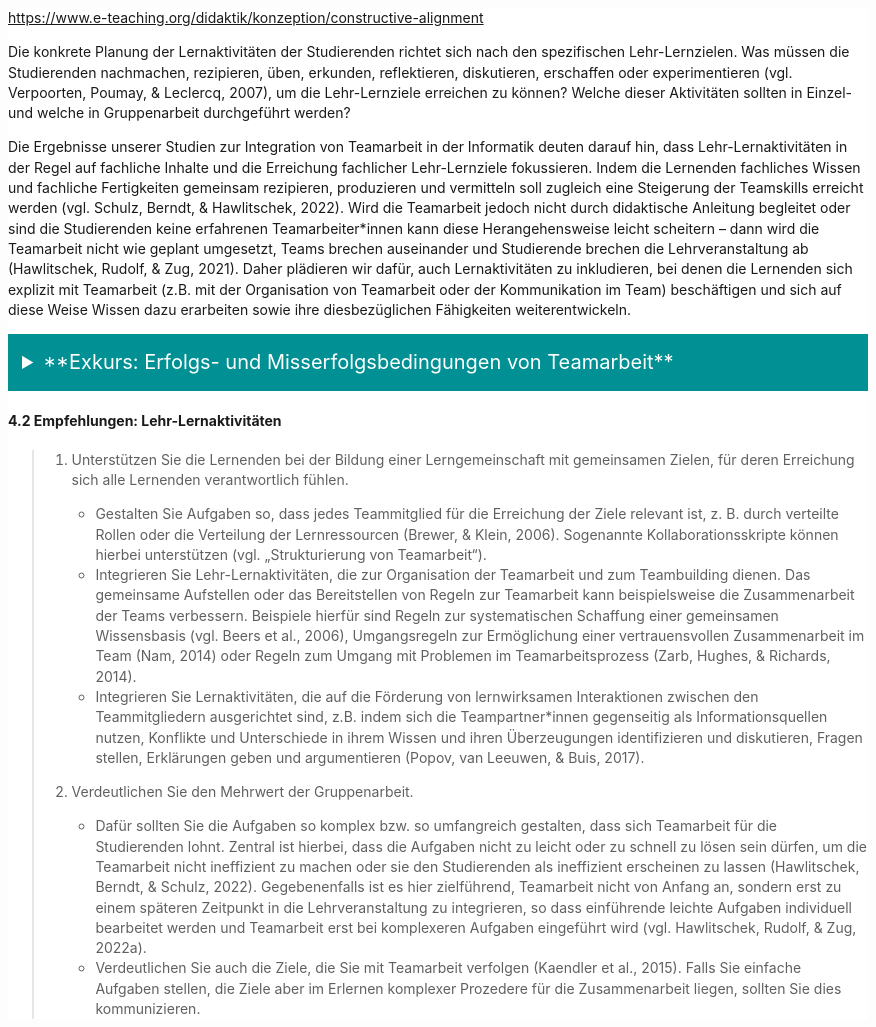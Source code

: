 https://www.e-teaching.org/didaktik/konzeption/constructive-alignment

Die konkrete Planung der Lernaktivitäten der Studierenden richtet sich nach den spezifischen Lehr-Lernzielen.
Was müssen die Studierenden nachmachen, rezipieren, üben, erkunden, reflektieren, diskutieren, erschaffen oder experimentieren (vgl. Verpoorten, Poumay, & Leclercq, 2007), um die Lehr-Lernziele erreichen zu können?
Welche dieser Aktivitäten sollten in Einzel- und welche in Gruppenarbeit durchgeführt werden?

Die Ergebnisse unserer Studien zur Integration von Teamarbeit in der Informatik deuten darauf hin, dass Lehr-Lernaktivitäten in der Regel auf fachliche Inhalte und die Erreichung fachlicher Lehr-Lernziele fokussieren.
Indem die Lernenden fachliches Wissen und fachliche Fertigkeiten gemeinsam rezipieren, produzieren und vermitteln soll zugleich eine Steigerung der Teamskills erreicht werden (vgl. Schulz, Berndt, & Hawlitschek, 2022).
Wird die Teamarbeit jedoch nicht durch didaktische Anleitung begleitet oder sind die Studierenden keine erfahrenen Teamarbeiter\*innen kann diese Herangehensweise leicht scheitern – dann wird die Teamarbeit nicht wie geplant umgesetzt, Teams brechen auseinander und Studierende brechen die Lehrveranstaltung ab (Hawlitschek, Rudolf, & Zug, 2021).
Daher plädieren wir dafür, auch Lernaktivitäten zu inkludieren, bei denen die Lernenden sich explizit mit Teamarbeit (z.B. mit der Organisation von Teamarbeit oder der Kommunikation im Team) beschäftigen und sich auf diese Weise Wissen dazu erarbeiten sowie ihre diesbezüglichen Fähigkeiten weiterentwickeln.

<details style="background: #eee; border: 2px;"><summary style="padding: 1rem; background: #019093; font-size: 20px; color: #fff;">**Exkurs: Erfolgs- und Misserfolgsbedingungen von Teamarbeit**</summary></details>


#### 4.2 Empfehlungen: Lehr-Lernaktivitäten
 
> 1. Unterstützen Sie die Lernenden bei der Bildung einer Lerngemeinschaft mit gemeinsamen Zielen, für deren Erreichung sich alle Lernenden verantwortlich fühlen.
>
>    + Gestalten Sie Aufgaben so, dass jedes Teammitglied für die Erreichung der Ziele relevant ist, z. B. durch verteilte Rollen oder die Verteilung der Lernressourcen (Brewer, & Klein, 2006).
>      Sogenannte Kollaborationsskripte können hierbei unterstützen (vgl. „Strukturierung von Teamarbeit“).
>    + Integrieren Sie Lehr-Lernaktivitäten, die zur Organisation der Teamarbeit und zum Teambuilding dienen.
>      Das gemeinsame Aufstellen oder das Bereitstellen von Regeln zur Teamarbeit kann beispielsweise die Zusammenarbeit der Teams verbessern.
>      Beispiele hierfür sind Regeln zur systematischen Schaffung einer gemeinsamen Wissensbasis (vgl. Beers et al., 2006), Umgangsregeln zur Ermöglichung einer vertrauensvollen Zusammenarbeit im Team (Nam, 2014) oder Regeln zum Umgang mit Problemen im Teamarbeitsprozess (Zarb, Hughes, & Richards, 2014).
>    + Integrieren Sie Lernaktivitäten, die auf die Förderung von lernwirksamen Interaktionen zwischen den Teammitgliedern ausgerichtet sind, z.B. indem sich die Teampartner\*innen gegenseitig als Informationsquellen nutzen, Konflikte und Unterschiede in ihrem Wissen und ihren Überzeugungen identifizieren und diskutieren, Fragen stellen, Erklärungen geben und argumentieren (Popov, van Leeuwen, & Buis, 2017).
>
> 2. Verdeutlichen Sie den Mehrwert der Gruppenarbeit.
>
>    + Dafür sollten Sie die Aufgaben so komplex bzw. so umfangreich gestalten, dass sich Teamarbeit für die Studierenden lohnt.
>      Zentral ist hierbei, dass die Aufgaben nicht zu leicht oder zu schnell zu lösen sein dürfen, um die Teamarbeit nicht ineffizient zu machen oder sie den Studierenden als ineffizient erscheinen zu lassen (Hawlitschek, Berndt, & Schulz, 2022).
>      Gegebenenfalls ist es hier zielführend, Teamarbeit nicht von Anfang an, sondern erst zu einem späteren Zeitpunkt in die Lehrveranstaltung zu integrieren, so dass einführende leichte Aufgaben individuell bearbeitet werden und Teamarbeit erst bei komplexeren Aufgaben eingeführt wird (vgl. Hawlitschek, Rudolf, & Zug, 2022a).
>    + Verdeutlichen Sie auch die Ziele, die Sie mit Teamarbeit verfolgen (Kaendler et al., 2015).
>      Falls Sie einfache Aufgaben stellen, die Ziele aber im Erlernen komplexer Prozedere für die Zusammenarbeit liegen, sollten Sie dies kommunizieren.